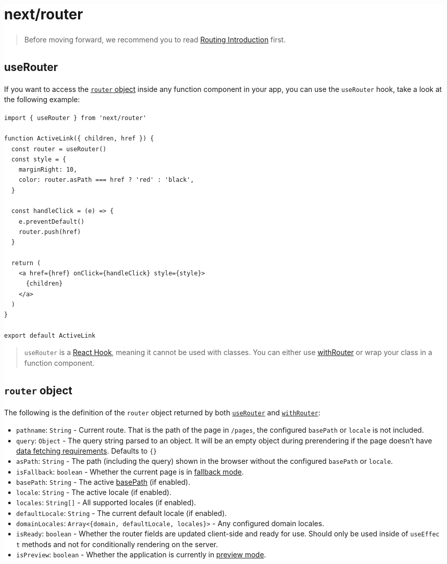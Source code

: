 next/router
===========

> Before moving forward, we recommend you to read [Routing Introduction](/docs/routing/introduction.md) first.

useRouter
---------

If you want to access the [`router` object](#router-object) inside any function component in your app, you can use the `useRouter` hook, take a look at the following example:

    import { useRouter } from 'next/router'

    function ActiveLink({ children, href }) {
      const router = useRouter()
      const style = {
        marginRight: 10,
        color: router.asPath === href ? 'red' : 'black',
      }

      const handleClick = (e) => {
        e.preventDefault()
        router.push(href)
      }

      return (
        <a href={href} onClick={handleClick} style={style}>
          {children}
        </a>
      )
    }

    export default ActiveLink

> `useRouter` is a [React Hook](https://reactjs.org/docs/hooks-intro.html), meaning it cannot be used with classes. You can either use [withRouter](#withRouter) or wrap your class in a function component.

`router` object
---------------

The following is the definition of the `router` object returned by both [`useRouter`](#useRouter) and [`withRouter`](#withRouter):

-   `pathname`: `String` - Current route. That is the path of the page in `/pages`, the configured `basePath` or `locale` is not included.
-   `query`: `Object` - The query string parsed to an object. It will be an empty object during prerendering if the page doesn’t have [data fetching requirements](/docs/basic-features/data-fetching.md). Defaults to `{}`
-   `asPath`: `String` - The path (including the query) shown in the browser without the configured `basePath` or `locale`.
-   `isFallback`: `boolean` - Whether the current page is in [fallback mode](/docs/basic-features/data-fetching.md#fallback-pages).
-   `basePath`: `String` - The active [basePath](/docs/api-reference/next.config.js/basepath.md) (if enabled).
-   `locale`: `String` - The active locale (if enabled).
-   `locales`: `String[]` - All supported locales (if enabled).
-   `defaultLocale`: `String` - The current default locale (if enabled).
-   `domainLocales`: `Array<{domain, defaultLocale, locales}>` - Any configured domain locales.
-   `isReady`: `boolean` - Whether the router fields are updated client-side and ready for use. Should only be used inside of `useEffect` methods and not for conditionally rendering on the server.
-   `isPreview`: `boolean` - Whether the application is currently in [preview mode](/docs/advanced-features/preview-mode.md).
